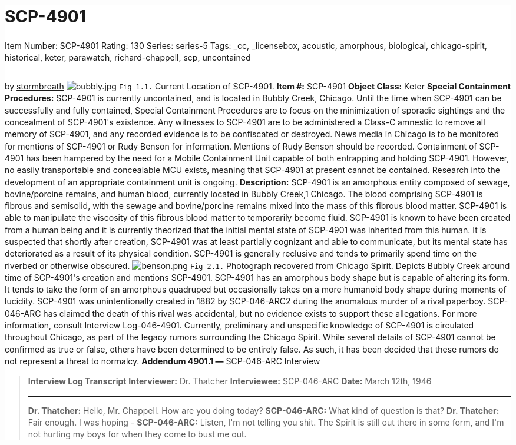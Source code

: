 # SCP-4901
Item Number: SCP-4901
Rating: 130
Series: series-5
Tags: _cc, _licensebox, acoustic, amorphous, biological, chicago-spirit, historical, keter, parawatch, richard-chappell, scp, uncontained

---

by [stormbreath](/stormbreath)
![bubbly.jpg](https://scp-wiki.wdfiles.com/local--files/scp-4901/bubbly.jpg)
`Fig 1.1.` Current Location of SCP-4901.
**Item #:** SCP-4901
**Object Class:** Keter
**Special Containment Procedures:** SCP-4901 is currently uncontained, and is located in Bubbly Creek, Chicago. Until the time when SCP-4901 can be successfully and fully contained, Special Containment Procedures are to focus on the minimization of sporadic sightings and the concealment of SCP-4901's existence.
Any witnesses to SCP-4901 are to be administered a Class-C amnestic to remove all memory of SCP-4901, and any recorded evidence is to be confiscated or destroyed. News media in Chicago is to be monitored for mentions of SCP-4901 or Rudy Benson for information. Mentions of Rudy Benson should be recorded.
Containment of SCP-4901 has been hampered by the need for a Mobile Containment Unit capable of both entrapping and holding SCP-4901. However, no easily transportable and concealable MCU exists, meaning that SCP-4901 at present cannot be contained. Research into the development of an appropriate containment unit is ongoing.
**Description:** SCP-4901 is an amorphous entity composed of sewage, bovine/porcine remains, and human blood, currently located in Bubbly Creek,[1](javascript:;) Chicago. The blood comprising SCP-4901 is fibrous and semisolid, with the sewage and bovine/porcine remains mixed into the mass of this fibrous blood matter. SCP-4901 is able to manipulate the viscosity of this fibrous blood matter to temporarily become fluid.
SCP-4901 is known to have been created from a human being and it is currently theorized that the initial mental state of SCP-4901 was inherited from this human. It is suspected that shortly after creation, SCP-4901 was at least partially cognizant and able to communicate, but its mental state has deteriorated as a result of its physical condition. SCP-4901 is generally reclusive and tends to primarily spend time on the riverbed or otherwise obscured.
![benson.png](https://scp-wiki.wdfiles.com/local--files/scp-4901/benson.png)
`Fig 2.1.` Photograph recovered from Chicago Spirit. Depicts Bubbly Creek around time of SCP-4901's creation and mentions SCP-4901.
SCP-4901 has an amorphous body shape but is capable of altering its form. It tends to take the form of an amorphous quadruped but occasionally takes on a more humanoid body shape during moments of lucidity.
SCP-4901 was unintentionally created in 1882 by [SCP-046-ARC](/chicago-spirit)[2](javascript:;) during the anomalous murder of a rival paperboy. SCP-046-ARC has claimed the death of this rival was accidental, but no evidence exists to support these allegations. For more information, consult Interview Log-046-4901.
Currently, preliminary and unspecific knowledge of SCP-4901 is circulated throughout Chicago, as part of the legacy rumors surrounding the Chicago Spirit. While several details of SCP-4901 cannot be confirmed as true or false, others have been determined to be entirely false. As such, it has been decided that these rumors do not represent a threat to normalcy.
**Addendum 4901.1 —** SCP-046-ARC Interview
> **Interview Log Transcript**
> **Interviewer:** Dr. Thatcher
> **Interviewee:** SCP-046-ARC
> **Date:** March 12th, 1946
> * * *
> **Dr. Thatcher:** Hello, Mr. Chappell. How are you doing today?
> **SCP-046-ARC:** What kind of question is that?
> **Dr. Thatcher:** Fair enough. I was hoping -
> **SCP-046-ARC:** Listen, I'm not telling you shit. The Spirit is still out there in some form, and I'm not hurting my boys for when they come to bust me out.